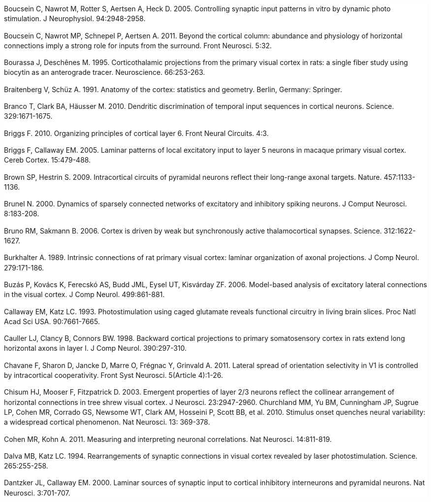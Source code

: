 Boucsein C, Nawrot M, Rotter S, Aertsen A, Heck D. 2005. Controlling synaptic input patterns in vitro by dynamic photo stimulation. J Neurophysiol. 94:2948-2958.

Boucsein C, Nawrot MP, Schnepel P, Aertsen A. 2011. Beyond the cortical column: abundance and physiology of horizontal connections imply a strong role for inputs from the surround. Front Neurosci. 5:32.

Bourassa J, Deschênes M. 1995. Corticothalamic projections from the primary visual cortex in rats: a single fiber study using biocytin as an anterograde tracer. Neuroscience. 66:253-263.

Braitenberg V, Schüz A. 1991. Anatomy of the cortex: statistics and geometry. Berlin, Germany: Springer.

Branco T, Clark BA, Häusser M. 2010. Dendritic discrimination of temporal input sequences in cortical neurons. Science. 329:1671-1675.

Briggs F. 2010. Organizing principles of cortical layer 6. Front Neural Circuits. 4:3.

Briggs F, Callaway EM. 2005. Laminar patterns of local excitatory input to layer 5 neurons in macaque primary visual cortex. Cereb Cortex. 15:479-488.

Brown SP, Hestrin S. 2009. Intracortical circuits of pyramidal neurons reflect their long-range axonal targets. Nature. 457:1133-1136.

Brunel N. 2000. Dynamics of sparsely connected networks of excitatory and inhibitory spiking neurons. J Comput Neurosci. 8:183-208.

Bruno RM, Sakmann B. 2006. Cortex is driven by weak but synchronously active thalamocortical synapses. Science. 312:1622-1627.

Burkhalter A. 1989. Intrinsic connections of rat primary visual cortex: laminar organization of axonal projections. J Comp Neurol. 279:171-186.

Buzás P, Kovács K, Ferecskó AS, Budd JML, Eysel UT, Kisvárday ZF. 2006. Model-based analysis of excitatory lateral connections in the visual cortex. J Comp Neurol. 499:861-881.

Callaway EM, Katz LC. 1993. Photostimulation using caged glutamate reveals functional circuitry in living brain slices. Proc Natl Acad Sci USA. 90:7661-7665.

Cauller LJ, Clancy B, Connors BW. 1998. Backward cortical projections to primary somatosensory cortex in rats extend long horizontal axons in layer I. J Comp Neurol. 390:297-310.

Chavane F, Sharon D, Jancke D, Marre O, Frégnac Y, Grinvald A. 2011. Lateral spread of orientation selectivity in V1 is controlled by intracortical cooperativity. Front Syst Neurosci. 5(Article 4):1-26.

Chisum HJ, Mooser F, Fitzpatrick D. 2003. Emergent properties of layer $2 / 3$ neurons reflect the collinear arrangement of horizontal connections in tree shrew visual cortex. J Neurosci. 23:2947-2960.
Churchland MM, Yu BM, Cunningham JP, Sugrue LP, Cohen MR, Corrado GS, Newsome WT, Clark AM, Hosseini P, Scott BB, et al. 2010. Stimulus onset quenches neural variability: a widespread cortical phenomenon. Nat Neurosci. 13: 369-378.

Cohen MR, Kohn A. 2011. Measuring and interpreting neuronal correlations. Nat Neurosci. 14:811-819.

Dalva MB, Katz LC. 1994. Rearrangements of synaptic connections in visual cortex revealed by laser photostimulation. Science. 265:255-258.

Dantzker JL, Callaway EM. 2000. Laminar sources of synaptic input to cortical inhibitory interneurons and pyramidal neurons. Nat Neurosci. 3:701-707.
